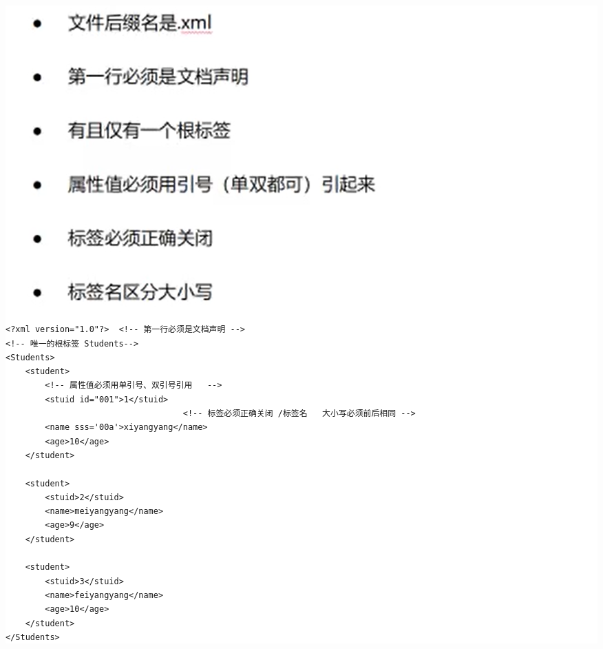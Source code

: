 ![image-20221029205107568](xml.assets/image-20221029205107568.png)

```
<?xml version="1.0"?>  <!-- 第一行必须是文档声明 -->
<!-- 唯一的根标签 Students-->
<Students>
	<student>
		<!-- 属性值必须用单引号、双引号引用   -->
		<stuid id="001">1</stuid>
									<!-- 标签必须正确关闭 /标签名   大小写必须前后相同 -->
		<name sss='00a'>xiyangyang</name>
		<age>10</age>
	</student>
	
	<student>
		<stuid>2</stuid>
		<name>meiyangyang</name>
		<age>9</age>
	</student>
	
	<student>
		<stuid>3</stuid>
		<name>feiyangyang</name>
		<age>10</age>
	</student>
</Students>
```



